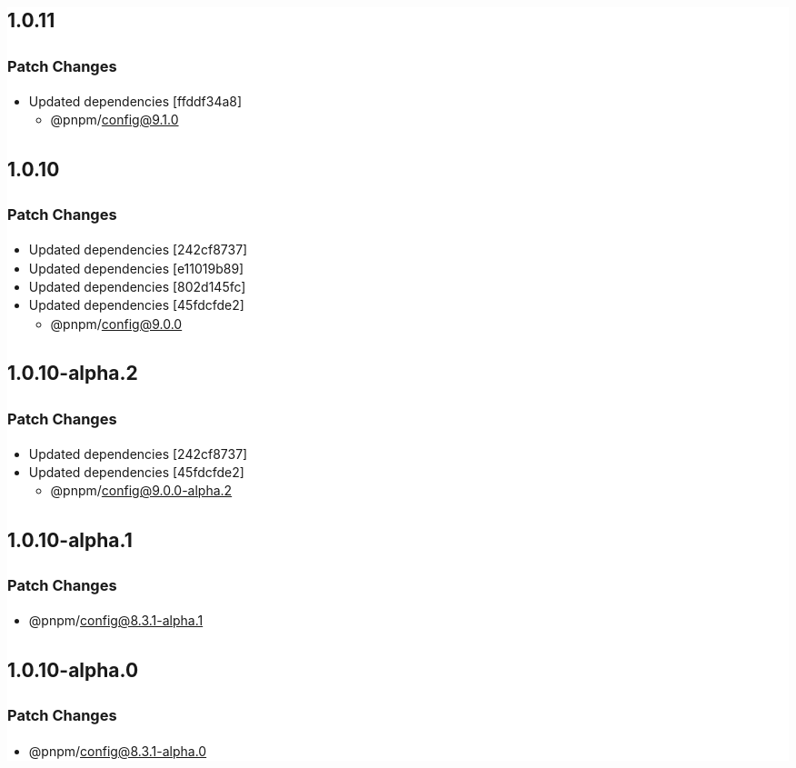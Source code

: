 ## 1.0.11

### Patch Changes

- Updated dependencies [ffddf34a8]
  - @pnpm/config@9.1.0

## 1.0.10

### Patch Changes

- Updated dependencies [242cf8737]
- Updated dependencies [e11019b89]
- Updated dependencies [802d145fc]
- Updated dependencies [45fdcfde2]
  - @pnpm/config@9.0.0

## 1.0.10-alpha.2

### Patch Changes

- Updated dependencies [242cf8737]
- Updated dependencies [45fdcfde2]
  - @pnpm/config@9.0.0-alpha.2

## 1.0.10-alpha.1

### Patch Changes

- @pnpm/config@8.3.1-alpha.1

## 1.0.10-alpha.0

### Patch Changes

- @pnpm/config@8.3.1-alpha.0
